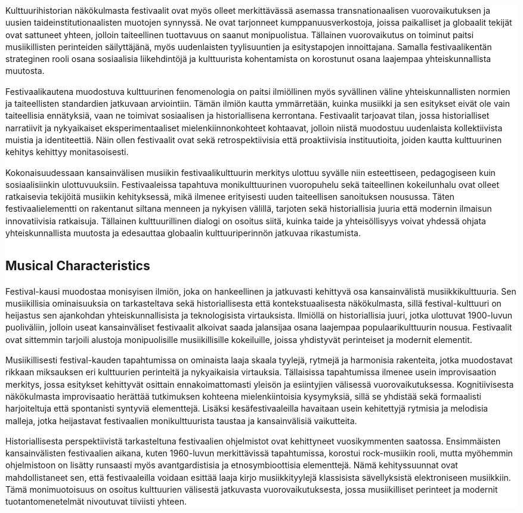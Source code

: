 Kulttuurihistorian näkökulmasta festivaalit ovat myös olleet merkittävässä asemassa
transnationaalisen vuorovaikutuksen ja uusien taideinstitutionaalisten muotojen synnyssä. Ne ovat
tarjonneet kumppanuusverkostoja, joissa paikalliset ja globaalit tekijät ovat sattuneet yhteen,
jolloin taiteellinen tuottavuus on saanut monipuolistua. Tällainen vuorovaikutus on toiminut paitsi
musiikillisten perinteiden säilyttäjänä, myös uudenlaisten tyylisuuntien ja esitystapojen
innoittajana. Samalla festivaalikentän strateginen rooli osana sosiaalisia liikehdintöjä ja
kulttuurista kohentamista on korostunut osana laajempaa yhteiskunnallista muutosta.

Festivaalikautena muodostuva kulttuurinen fenomenologia on paitsi ilmiöllinen myös syvällinen väline
yhteiskunnallisten normien ja taiteellisten standardien jatkuvaan arviointiin. Tämän ilmiön kautta
ymmärretään, kuinka musiikki ja sen esitykset eivät ole vain taiteellisia ennätyksiä, vaan ne
toimivat sosiaalisen ja historiallisena kerrontana. Festivaalit tarjoavat tilan, jossa
historialliset narratiivit ja nykyaikaiset eksperimentaaliset mielenkiinnonkohteet kohtaavat,
jolloin niistä muodostuu uudenlaista kollektiivista muistia ja identiteettiä. Näin ollen festivaalit
ovat sekä retrospektiivisia että proaktiivisia instituutioita, joiden kautta kulttuurinen kehitys
kehittyy monitasoisesti.

Kokonaisuudessaan kansainvälisen musiikin festivaalikulttuurin merkitys ulottuu syvälle niin
esteettiseen, pedagogiseen kuin sosiaalisiinkin ulottuvuuksiin. Festivaaleissa tapahtuva
monikulttuurinen vuoropuhelu sekä taiteellinen kokeilunhalu ovat olleet ratkaisevia tekijöitä
musiikin kehityksessä, mikä ilmenee erityisesti uuden taiteellisen sanoituksen nousussa. Täten
festivaalielementti on rakentanut siltana menneen ja nykyisen välillä, tarjoten sekä historiallisia
juuria että modernin ilmaisun innovatiivisia ratkaisuja. Tällainen kulttuurillinen dialogi on
osoitus siitä, kuinka taide ja yhteisöllisyys voivat yhdessä ohjata yhteiskunnallista muutosta ja
edesauttaa globaalin kulttuuriperinnön jatkuvaa rikastumista.

## Musical Characteristics

Festival-kausi muodostaa monisyisen ilmiön, joka on hankeellinen ja jatkuvasti kehittyvä osa
kansainvälistä musiikkikulttuuria. Sen musiikillisia ominaisuuksia on tarkasteltava sekä
historiallisesta että kontekstuaalisesta näkökulmasta, sillä festival-kulttuuri on heijastus sen
ajankohdan yhteiskunnallisista ja teknologisista virtauksista. Ilmiöllä on historiallisia juuri,
jotka ulottuvat 1900-luvun puoliväliin, jolloin useat kansainväliset festivaalit alkoivat saada
jalansijaa osana laajempaa populaarikulttuurin nousua. Festivaalit ovat sittemmin tarjoili alustoja
monipuolisille musiikillisille kokeiluille, joissa yhdistyvät perinteiset ja modernit elementit.

Musiikillisesti festival-kauden tapahtumissa on ominaista laaja skaala tyylejä, rytmejä ja
harmonisia rakenteita, jotka muodostavat rikkaan miksauksen eri kulttuurien perinteitä ja
nykyaikaisia virtauksia. Tällaisissa tapahtumissa ilmenee usein improvisaation merkitys, jossa
esitykset kehittyvät osittain ennakoimattomasti yleisön ja esiintyjien välisessä vuorovaikutuksessa.
Kognitiivisesta näkökulmasta improvisaatio herättää tutkimuksen kohteena mielenkiintoisia
kysymyksiä, sillä se yhdistää sekä formaalisti harjoiteltuja että spontanisti syntyviä elementtejä.
Lisäksi kesäfestivaaleilla havaitaan usein kehitettyjä rytmisia ja melodisia malleja, jotka
heijastavat festivaalien monikulttuurista taustaa ja kansainvälisiä vaikutteita.

Historiallisesta perspektiivistä tarkasteltuna festivaalien ohjelmistot ovat kehittyneet
vuosikymmenten saatossa. Ensimmäisten kansainvälisten festivaalien aikana, kuten 1960-luvun
merkittävissä tapahtumissa, korostui rock-musiikin rooli, mutta myöhemmin ohjelmistoon on lisätty
runsaasti myös avantgardistisia ja etnosymbioottisia elementtejä. Nämä kehityssuunnat ovat
mahdollistaneet sen, että festivaaleilla voidaan esittää laaja kirjo musiikkityylejä klassisista
sävellyksistä elektroniseen musiikkiin. Tämä monimuotoisuus on osoitus kulttuurien välisestä
jatkuvasta vuorovaikutuksesta, jossa musiikilliset perinteet ja modernit tuotantomenetelmät
nivoutuvat tiiviisti yhteen.
